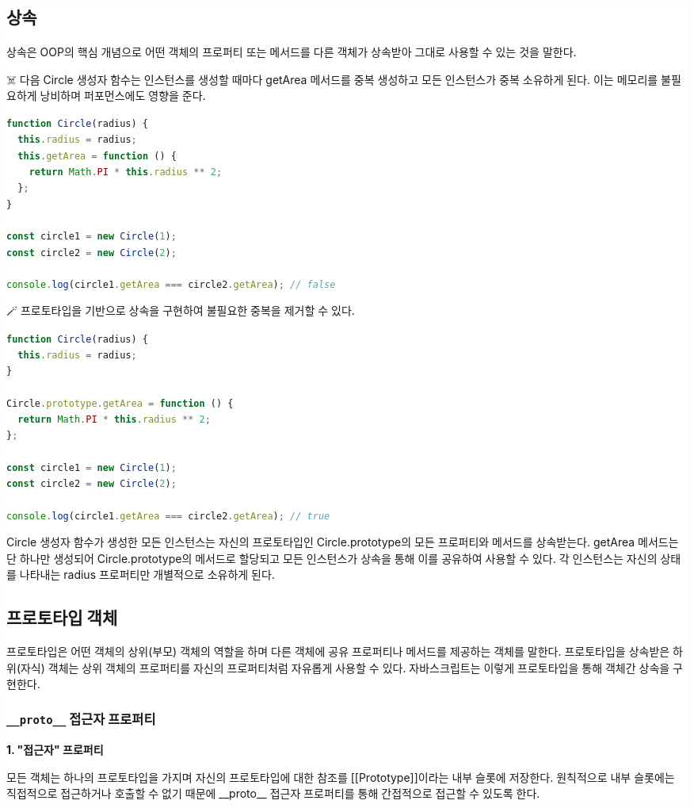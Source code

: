 ## 상속

상속은 OOP의 핵심 개념으로 어떤 객체의 프로퍼티 또는 메서드를 다른 객체가 상속받아 그대로 사용할 수 있는 것을 말한다.

☠️ 다음 Circle 생성자 함수는 인스턴스를 생성할 때마다 getArea 메서드를 중복 생성하고 모든 인스턴스가 중복 소유하게 된다.
이는 메모리를 불필요하게 낭비하며 퍼포먼스에도 영향을 준다.

```javascript
function Circle(radius) {
  this.radius = radius;
  this.getArea = function () {
    return Math.PI * this.radius ** 2;
  };
}

const circle1 = new Circle(1);
const circle2 = new Circle(2);

console.log(circle1.getArea === circle2.getArea); // false
```

🪄 프로토타입을 기반으로 상속을 구현하여 불필요한 중복을 제거할 수 있다.

```javascript
function Circle(radius) {
  this.radius = radius;
}

Circle.prototype.getArea = function () {
  return Math.PI * this.radius ** 2;
};

const circle1 = new Circle(1);
const circle2 = new Circle(2);

console.log(circle1.getArea === circle2.getArea); // true
```

Circle 생성자 함수가 생성한 모든 인스턴스는 자신의 프로토타입인 Circle.prototype의 모든 프로퍼티와 메서드를 상속받는다.
getArea 메서드는 단 하나만 생성되어 Circle.prototype의 메서드로 할당되고 모든 인스턴스가 상속을 통해 이를 공유하여 사용할 수 있다.
각 인스턴스는 자신의 상태를 나타내는 radius 프로퍼티만 개별적으로 소유하게 된다.

## 프로토타입 객체

프로토타입은 어떤 객체의 상위(부모) 객체의 역할을 하며 다른 객체에 공유 프로퍼티나 메서드를 제공하는 객체를 말한다.
프로토타입을 상속받은 하위(자식) 객체는 상위 객체의 프로퍼티를 자신의 프로퍼티처럼 자유롭게 사용할 수 있다.
자바스크립트는 이렇게 프로토타입을 통해 객체간 상속을 구현한다.

### `__proto__` 접근자 프로퍼티

**1. "접근자" 프로퍼티**

모든 객체는 하나의 프로토타입을 가지며 자신의 프로토타입에 대한 참조를 [[Prototype]]이라는 내부 슬롯에 저장한다.
원칙적으로 내부 슬롯에는 직접적으로 접근하거나 호출할 수 없기 때문에 \_\_proto\_\_ 접근자 프로퍼티를 통해 간접적으로 접근할 수 있도록 한다.

